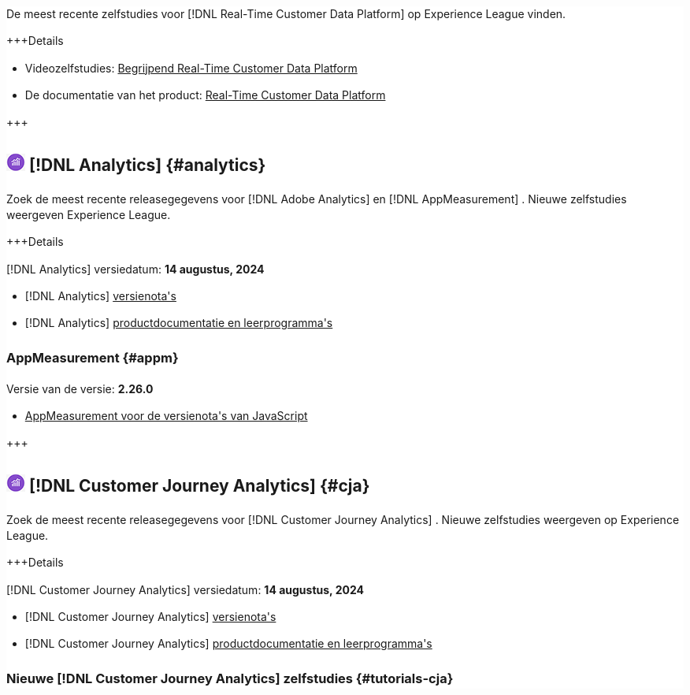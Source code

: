 De meest recente zelfstudies voor [!DNL Real-Time Customer Data Platform] op Experience League vinden.

+++Details

* Videozelfstudies: [ Begrijpend Real-Time Customer Data Platform ](https://experienceleague.adobe.com/en/docs/platform-learn/tutorials/rtcdp/understanding-the-real-time-customer-data-platform)

* De documentatie van het product: [ Real-Time Customer Data Platform ](https://experienceleague.adobe.com/en/docs/real-time-customer-data-platform)

+++

## ![ Pictogram ](/assets/analytics.png) [!DNL Analytics] {#analytics}

Zoek de meest recente releasegegevens voor [!DNL Adobe Analytics] en [!DNL AppMeasurement] . Nieuwe zelfstudies weergeven Experience League.

+++Details

[!DNL Analytics] versiedatum: **14 augustus, 2024**

* [!DNL Analytics] [ versienota&#39;s ](https://experienceleague.adobe.com/en/docs/analytics/release-notes/latest) 

* [!DNL Analytics] [ productdocumentatie en leerprogramma&#39;s ](https://experienceleague.adobe.com/en/docs/analytics)

### AppMeasurement {#appm}

Versie van de versie: **2.26.0**

* [ AppMeasurement voor de versienota&#39;s van JavaScript ](https://experienceleague.adobe.com/en/docs/analytics/implementation/appmeasurement-updates)





+++

## ![ Pictogram ](/assets/analytics.png) [!DNL Customer Journey Analytics] {#cja}

Zoek de meest recente releasegegevens voor [!DNL Customer Journey Analytics] . Nieuwe zelfstudies weergeven op Experience League.

+++Details

[!DNL Customer Journey Analytics] versiedatum: **14 augustus, 2024**

* [!DNL Customer Journey Analytics] [ versienota&#39;s ](https://experienceleague.adobe.com/en/docs/analytics-platform/using/releases/latest#releases) 

* [!DNL Customer Journey Analytics] [ productdocumentatie en leerprogramma&#39;s ](https://experienceleague.adobe.com/en/docs/customer-journey-analytics)

### Nieuwe [!DNL Customer Journey Analytics] zelfstudies {#tutorials-cja}
